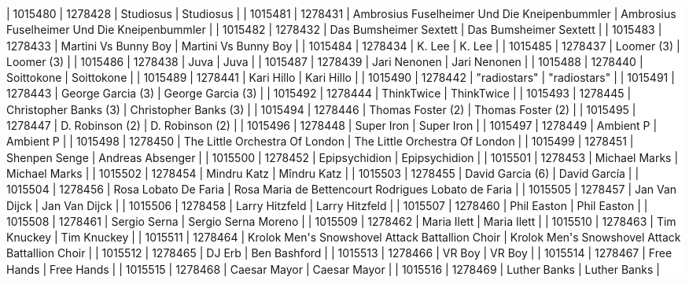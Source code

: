 | 1015480 | 1278428 | Studiosus | Studiosus |
| 1015481 | 1278431 | Ambrosius Fuselheimer Und Die Kneipenbummler | Ambrosius Fuselheimer Und Die Kneipenbummler |
| 1015482 | 1278432 | Das Bumsheimer Sextett | Das Bumsheimer Sextett |
| 1015483 | 1278433 | Martini Vs Bunny Boy | Martini Vs Bunny Boy |
| 1015484 | 1278434 | K. Lee | K. Lee |
| 1015485 | 1278437 | Loomer (3) | Loomer (3) |
| 1015486 | 1278438 | Juva | Juva |
| 1015487 | 1278439 | Jari Nenonen | Jari Nenonen |
| 1015488 | 1278440 | Soittokone | Soittokone |
| 1015489 | 1278441 | Kari Hillo | Kari Hillo |
| 1015490 | 1278442 | "radiostars" | "radiostars" |
| 1015491 | 1278443 | George Garcia (3) | George Garcia (3) |
| 1015492 | 1278444 | ThinkTwice | ThinkTwice |
| 1015493 | 1278445 | Christopher Banks (3) | Christopher Banks (3) |
| 1015494 | 1278446 | Thomas Foster (2) | Thomas Foster (2) |
| 1015495 | 1278447 | D. Robinson (2) | D. Robinson (2) |
| 1015496 | 1278448 | Super Iron | Super Iron |
| 1015497 | 1278449 | Ambient P | Ambient P |
| 1015498 | 1278450 | The Little Orchestra Of London | The Little Orchestra Of London |
| 1015499 | 1278451 | Shenpen Senge | Andreas Absenger |
| 1015500 | 1278452 | Epipsychidion | Epipsychidion |
| 1015501 | 1278453 | Michael Marks | Michael Marks |
| 1015502 | 1278454 | Mindru Katz | Mîndru Katz |
| 1015503 | 1278455 | David Garcia (6) | David García |
| 1015504 | 1278456 | Rosa Lobato De Faria | Rosa Maria de Bettencourt Rodrigues Lobato de Faria |
| 1015505 | 1278457 | Jan Van Dijck | Jan Van Dijck |
| 1015506 | 1278458 | Larry Hitzfeld | Larry Hitzfeld |
| 1015507 | 1278460 | Phil Easton | Phil Easton |
| 1015508 | 1278461 | Sergio Serna | Sergio Serna Moreno |
| 1015509 | 1278462 | Maria Ilett | Maria Ilett |
| 1015510 | 1278463 | Tim Knuckey | Tim Knuckey |
| 1015511 | 1278464 | Krolok Men's Snowshovel Attack Battallion Choir | Krolok Men's Snowshovel Attack Battallion Choir |
| 1015512 | 1278465 | DJ Erb | Ben Bashford |
| 1015513 | 1278466 | VR Boy | VR Boy |
| 1015514 | 1278467 | Free Hands | Free Hands |
| 1015515 | 1278468 | Caesar Mayor | Caesar Mayor |
| 1015516 | 1278469 | Luther Banks | Luther Banks |
